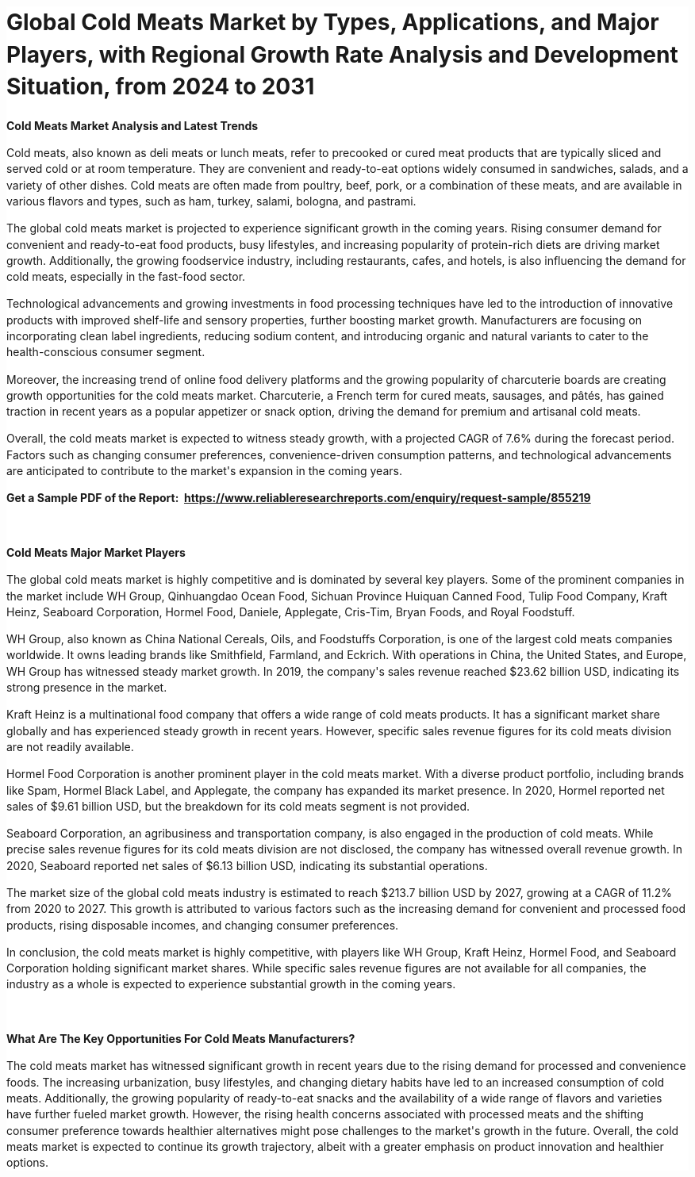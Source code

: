 <p><h1>Global Cold Meats Market by Types, Applications, and Major Players, with Regional Growth Rate Analysis and Development Situation, from 2024 to 2031</h1></p><p><strong>Cold Meats Market Analysis and Latest Trends</strong></p>
<p><p>Cold meats, also known as deli meats or lunch meats, refer to precooked or cured meat products that are typically sliced and served cold or at room temperature. They are convenient and ready-to-eat options widely consumed in sandwiches, salads, and a variety of other dishes. Cold meats are often made from poultry, beef, pork, or a combination of these meats, and are available in various flavors and types, such as ham, turkey, salami, bologna, and pastrami.</p><p>The global cold meats market is projected to experience significant growth in the coming years. Rising consumer demand for convenient and ready-to-eat food products, busy lifestyles, and increasing popularity of protein-rich diets are driving market growth. Additionally, the growing foodservice industry, including restaurants, cafes, and hotels, is also influencing the demand for cold meats, especially in the fast-food sector.</p><p>Technological advancements and growing investments in food processing techniques have led to the introduction of innovative products with improved shelf-life and sensory properties, further boosting market growth. Manufacturers are focusing on incorporating clean label ingredients, reducing sodium content, and introducing organic and natural variants to cater to the health-conscious consumer segment.</p><p>Moreover, the increasing trend of online food delivery platforms and the growing popularity of charcuterie boards are creating growth opportunities for the cold meats market. Charcuterie, a French term for cured meats, sausages, and pâtés, has gained traction in recent years as a popular appetizer or snack option, driving the demand for premium and artisanal cold meats.</p><p>Overall, the cold meats market is expected to witness steady growth, with a projected CAGR of 7.6% during the forecast period. Factors such as changing consumer preferences, convenience-driven consumption patterns, and technological advancements are anticipated to contribute to the market's expansion in the coming years.</p></p>
<p><strong>Get a Sample PDF of the Report:&nbsp; <a href="https://www.reliableresearchreports.com/enquiry/request-sample/855219">https://www.reliableresearchreports.com/enquiry/request-sample/855219</a></strong></p>
<p>&nbsp;</p>
<p><strong>Cold Meats Major Market Players</strong></p>
<p><p>The global cold meats market is highly competitive and is dominated by several key players. Some of the prominent companies in the market include WH Group, Qinhuangdao Ocean Food, Sichuan Province Huiquan Canned Food, Tulip Food Company, Kraft Heinz, Seaboard Corporation, Hormel Food, Daniele, Applegate, Cris-Tim, Bryan Foods, and Royal Foodstuff.</p><p>WH Group, also known as China National Cereals, Oils, and Foodstuffs Corporation, is one of the largest cold meats companies worldwide. It owns leading brands like Smithfield, Farmland, and Eckrich. With operations in China, the United States, and Europe, WH Group has witnessed steady market growth. In 2019, the company's sales revenue reached $23.62 billion USD, indicating its strong presence in the market.</p><p>Kraft Heinz is a multinational food company that offers a wide range of cold meats products. It has a significant market share globally and has experienced steady growth in recent years. However, specific sales revenue figures for its cold meats division are not readily available.</p><p>Hormel Food Corporation is another prominent player in the cold meats market. With a diverse product portfolio, including brands like Spam, Hormel Black Label, and Applegate, the company has expanded its market presence. In 2020, Hormel reported net sales of $9.61 billion USD, but the breakdown for its cold meats segment is not provided.</p><p>Seaboard Corporation, an agribusiness and transportation company, is also engaged in the production of cold meats. While precise sales revenue figures for its cold meats division are not disclosed, the company has witnessed overall revenue growth. In 2020, Seaboard reported net sales of $6.13 billion USD, indicating its substantial operations.</p><p>The market size of the global cold meats industry is estimated to reach $213.7 billion USD by 2027, growing at a CAGR of 11.2% from 2020 to 2027. This growth is attributed to various factors such as the increasing demand for convenient and processed food products, rising disposable incomes, and changing consumer preferences.</p><p>In conclusion, the cold meats market is highly competitive, with players like WH Group, Kraft Heinz, Hormel Food, and Seaboard Corporation holding significant market shares. While specific sales revenue figures are not available for all companies, the industry as a whole is expected to experience substantial growth in the coming years.</p></p>
<p>&nbsp;</p>
<p><strong>What Are The Key Opportunities For Cold Meats Manufacturers?</strong></p>
<p><p>The cold meats market has witnessed significant growth in recent years due to the rising demand for processed and convenience foods. The increasing urbanization, busy lifestyles, and changing dietary habits have led to an increased consumption of cold meats. Additionally, the growing popularity of ready-to-eat snacks and the availability of a wide range of flavors and varieties have further fueled market growth. However, the rising health concerns associated with processed meats and the shifting consumer preference towards healthier alternatives might pose challenges to the market's growth in the future. Overall, the cold meats market is expected to continue its growth trajectory, albeit with a greater emphasis on product innovation and healthier options.</p></p>